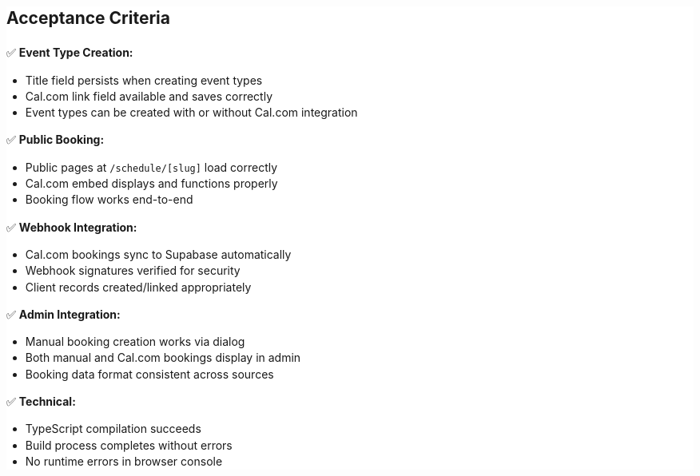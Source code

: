 ## Acceptance Criteria

✅ **Event Type Creation:**
- Title field persists when creating event types
- Cal.com link field available and saves correctly
- Event types can be created with or without Cal.com integration

✅ **Public Booking:**
- Public pages at `/schedule/[slug]` load correctly
- Cal.com embed displays and functions properly
- Booking flow works end-to-end

✅ **Webhook Integration:**
- Cal.com bookings sync to Supabase automatically
- Webhook signatures verified for security
- Client records created/linked appropriately

✅ **Admin Integration:**
- Manual booking creation works via dialog
- Both manual and Cal.com bookings display in admin
- Booking data format consistent across sources

✅ **Technical:**
- TypeScript compilation succeeds
- Build process completes without errors
- No runtime errors in browser console